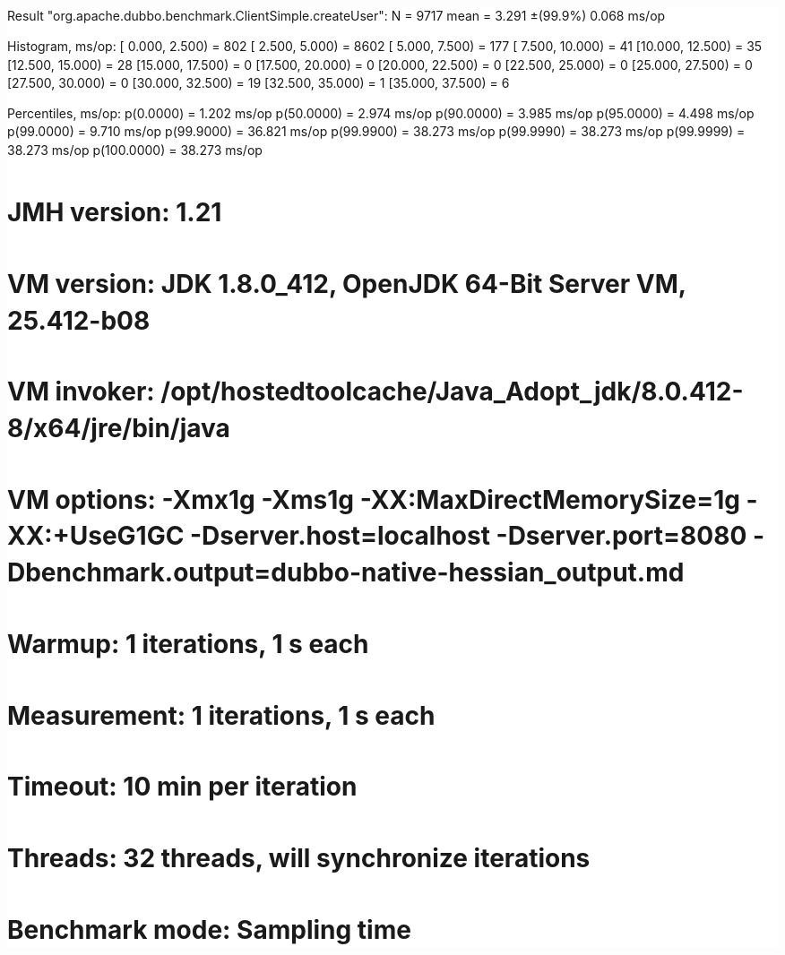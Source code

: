 

Result "org.apache.dubbo.benchmark.ClientSimple.createUser":
  N = 9717
  mean =      3.291 ±(99.9%) 0.068 ms/op

  Histogram, ms/op:
    [ 0.000,  2.500) = 802 
    [ 2.500,  5.000) = 8602 
    [ 5.000,  7.500) = 177 
    [ 7.500, 10.000) = 41 
    [10.000, 12.500) = 35 
    [12.500, 15.000) = 28 
    [15.000, 17.500) = 0 
    [17.500, 20.000) = 0 
    [20.000, 22.500) = 0 
    [22.500, 25.000) = 0 
    [25.000, 27.500) = 0 
    [27.500, 30.000) = 0 
    [30.000, 32.500) = 19 
    [32.500, 35.000) = 1 
    [35.000, 37.500) = 6 

  Percentiles, ms/op:
      p(0.0000) =      1.202 ms/op
     p(50.0000) =      2.974 ms/op
     p(90.0000) =      3.985 ms/op
     p(95.0000) =      4.498 ms/op
     p(99.0000) =      9.710 ms/op
     p(99.9000) =     36.821 ms/op
     p(99.9900) =     38.273 ms/op
     p(99.9990) =     38.273 ms/op
     p(99.9999) =     38.273 ms/op
    p(100.0000) =     38.273 ms/op


# JMH version: 1.21
# VM version: JDK 1.8.0_412, OpenJDK 64-Bit Server VM, 25.412-b08
# VM invoker: /opt/hostedtoolcache/Java_Adopt_jdk/8.0.412-8/x64/jre/bin/java
# VM options: -Xmx1g -Xms1g -XX:MaxDirectMemorySize=1g -XX:+UseG1GC -Dserver.host=localhost -Dserver.port=8080 -Dbenchmark.output=dubbo-native-hessian_output.md
# Warmup: 1 iterations, 1 s each
# Measurement: 1 iterations, 1 s each
# Timeout: 10 min per iteration
# Threads: 32 threads, will synchronize iterations
# Benchmark mode: Sampling time